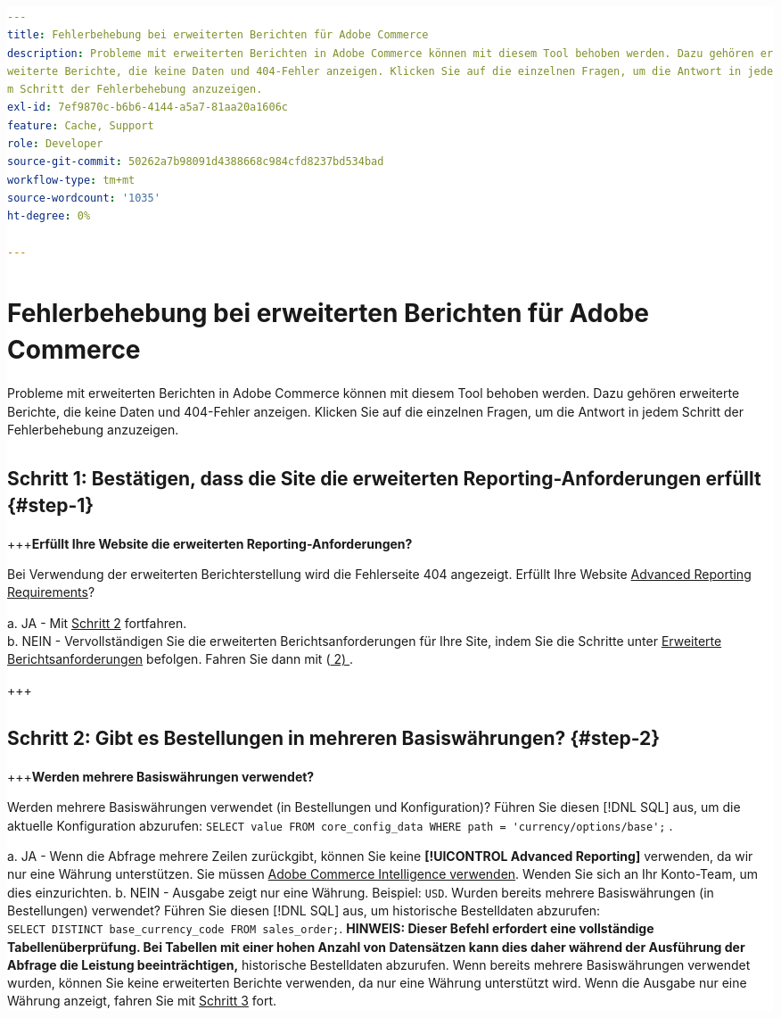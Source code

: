 ```yaml
---
title: Fehlerbehebung bei erweiterten Berichten für Adobe Commerce
description: Probleme mit erweiterten Berichten in Adobe Commerce können mit diesem Tool behoben werden. Dazu gehören erweiterte Berichte, die keine Daten und 404-Fehler anzeigen. Klicken Sie auf die einzelnen Fragen, um die Antwort in jedem Schritt der Fehlerbehebung anzuzeigen.
exl-id: 7ef9870c-b6b6-4144-a5a7-81aa20a1606c
feature: Cache, Support
role: Developer
source-git-commit: 50262a7b98091d4388668c984cfd8237bd534bad
workflow-type: tm+mt
source-wordcount: '1035'
ht-degree: 0%

---
```


# Fehlerbehebung bei erweiterten Berichten für Adobe Commerce

Probleme mit erweiterten Berichten in Adobe Commerce können mit diesem Tool behoben werden. Dazu gehören erweiterte Berichte, die keine Daten und 404-Fehler anzeigen. Klicken Sie auf die einzelnen Fragen, um die Antwort in jedem Schritt der Fehlerbehebung anzuzeigen.

## Schritt 1: Bestätigen, dass die Site die erweiterten Reporting-Anforderungen erfüllt {#step-1}

+++**Erfüllt Ihre Website die erweiterten Reporting-Anforderungen?**

Bei Verwendung der erweiterten Berichterstellung wird die Fehlerseite 404 angezeigt. Erfüllt Ihre Website [Advanced Reporting Requirements](https://experienceleague.adobe.com/de/docs/commerce-admin/start/reporting/business-intelligence#advanced-reporting#requirements)?

a. JA - Mit [Schritt 2](#step-2) fortfahren.\
b. NEIN - Vervollständigen Sie die erweiterten Berichtsanforderungen für Ihre Site, indem Sie die Schritte unter [Erweiterte Berichtsanforderungen](https://experienceleague.adobe.com/de/docs/commerce-admin/start/reporting/business-intelligence#advanced-reporting#requirements) befolgen. Fahren Sie dann mit ([&#x200B; 2) &#x200B;](#step-2).

+++

## Schritt 2: Gibt es Bestellungen in mehreren Basiswährungen? {#step-2}

+++**Werden mehrere Basiswährungen verwendet?**

Werden mehrere Basiswährungen verwendet (in Bestellungen und Konfiguration)? Führen Sie diesen [!DNL SQL] aus, um die aktuelle Konfiguration abzurufen: `SELECT value FROM core_config_data WHERE path = 'currency/options/base';` .

a. JA - Wenn die Abfrage mehrere Zeilen zurückgibt, können Sie keine **[!UICONTROL Advanced Reporting]** verwenden, da wir nur eine Währung unterstützen. Sie müssen [Adobe Commerce Intelligence verwenden](https://experienceleague.adobe.com/de/docs/commerce-business-intelligence/mbi/guide-overview). Wenden Sie sich an Ihr Konto-Team, um dies einzurichten.
b. NEIN - Ausgabe zeigt nur eine Währung. Beispiel: `USD`. Wurden bereits mehrere Basiswährungen (in Bestellungen) verwendet? Führen Sie diesen [!DNL SQL] aus, um historische Bestelldaten abzurufen:\
`SELECT DISTINCT base_currency_code FROM sales_order;`.
**HINWEIS: Dieser Befehl erfordert eine vollständige Tabellenüberprüfung. Bei Tabellen mit einer hohen Anzahl von Datensätzen kann dies daher während der Ausführung der Abfrage die Leistung beeinträchtigen,** historische Bestelldaten abzurufen.
Wenn bereits mehrere Basiswährungen verwendet wurden, können Sie keine erweiterten Berichte verwenden, da nur eine Währung unterstützt wird. Wenn die Ausgabe nur eine Währung anzeigt, fahren Sie mit [Schritt 3](#step-3) fort.
